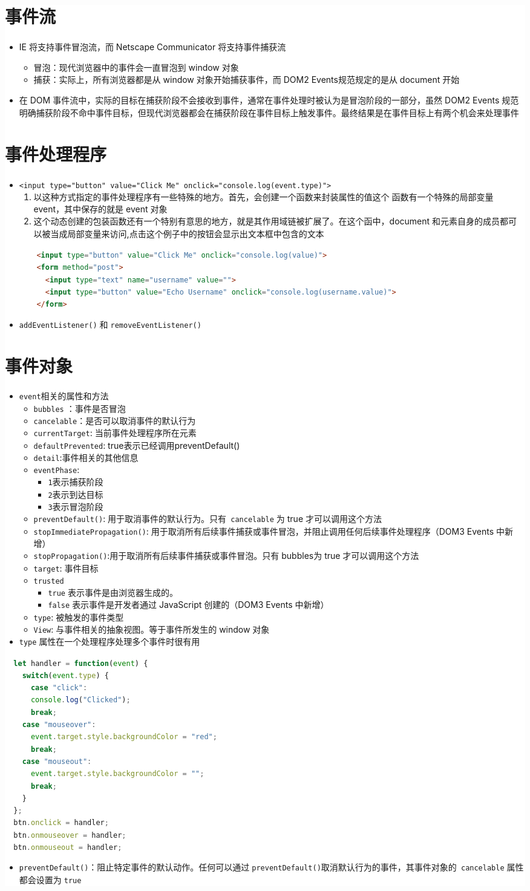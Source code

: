 # 事件流
- IE 将支持事件冒泡流，而 Netscape Communicator 将支持事件捕获流  
  - 冒泡：现代浏览器中的事件会一直冒泡到 window 对象  
  - 捕获：实际上，所有浏览器都是从 window 对象开始捕获事件，而 DOM2 Events规范规定的是从 document 开始

- 在 DOM 事件流中，实际的目标在捕获阶段不会接收到事件，通常在事件处理时被认为是冒泡阶段的一部分，虽然 DOM2 Events 规范明确捕获阶段不命中事件目标，但现代浏览器都会在捕获阶段在事件目标上触发事件。最终结果是在事件目标上有两个机会来处理事件

# 事件处理程序
- `<input type="button" value="Click Me" onclick="console.log(event.type)">`  
  1. 以这种方式指定的事件处理程序有一些特殊的地方。首先，会创建一个函数来封装属性的值这个	函数有一个特殊的局部变量 event，其中保存的就是 event 对象
	2. 这个动态创建的包装函数还有一个特别有意思的地方，就是其作用域链被扩展了。在这个函中，document 和元素自身的成员都可以被当成局部变量来访问,点击这个例子中的按钮会显示出文本框中包含的文本
  ```html
      <input type="button" value="Click Me" onclick="console.log(value)">
      <form method="post"> 
        <input type="text" name="username" value=""> 
        <input type="button" value="Echo Username" onclick="console.log(username.value)"> 
      </form>
    ```
- `addEventListener()` 和 `removeEventListener()`

# 事件对象
- `event`相关的属性和方法  
  - `bubbles` ：事件是否冒泡
  -	`cancelable`：是否可以取消事件的默认行为
  - `currentTarget`: 当前事件处理程序所在元素
  - `defaultPrevented`: true表示已经调用preventDefault()
  - `detail`:事件相关的其他信息
  - `eventPhase`:
    - `1`表示捕获阶段
    - `2`表示到达目标
    - `3`表示冒泡阶段
  - `preventDefault()`: 用于取消事件的默认行为。只有` cancelable` 为 true 才可以调用这个方法
  - `stopImmediatePropagation()`: 用于取消所有后续事件捕获或事件冒泡，并阻止调用任何后续事件处理程序（DOM3 Events 中新增）
  - `stopPropagation()`:用于取消所有后续事件捕获或事件冒泡。只有 bubbles为 true 才可以调用这个方法
  - `target`: 事件目标
  - `trusted`
    - `true` 表示事件是由浏览器生成的。
    - `false` 表示事件是开发者通过 JavaScript 创建的（DOM3 Events 中新增）
  - `type`: 被触发的事件类型
  - `View`: 与事件相关的抽象视图。等于事件所发生的 window 对象  
 - `type` 属性在一个处理程序处理多个事件时很有用
  ```javascript
    let handler = function(event) { 
      switch(event.type) { 
        case "click": 
        console.log("Clicked"); 
        break; 
      case "mouseover": 
        event.target.style.backgroundColor = "red"; 
        break; 
      case "mouseout": 
        event.target.style.backgroundColor = ""; 
        break; 
      } 
    }; 
    btn.onclick = handler; 
    btn.onmouseover = handler; 
    btn.onmouseout = handler;
  ```
- `preventDefault()`：阻止特定事件的默认动作。任何可以通过 `preventDefault()`取消默认行为的事件，其事件对象的` cancelable` 属性都会设置为 `true`